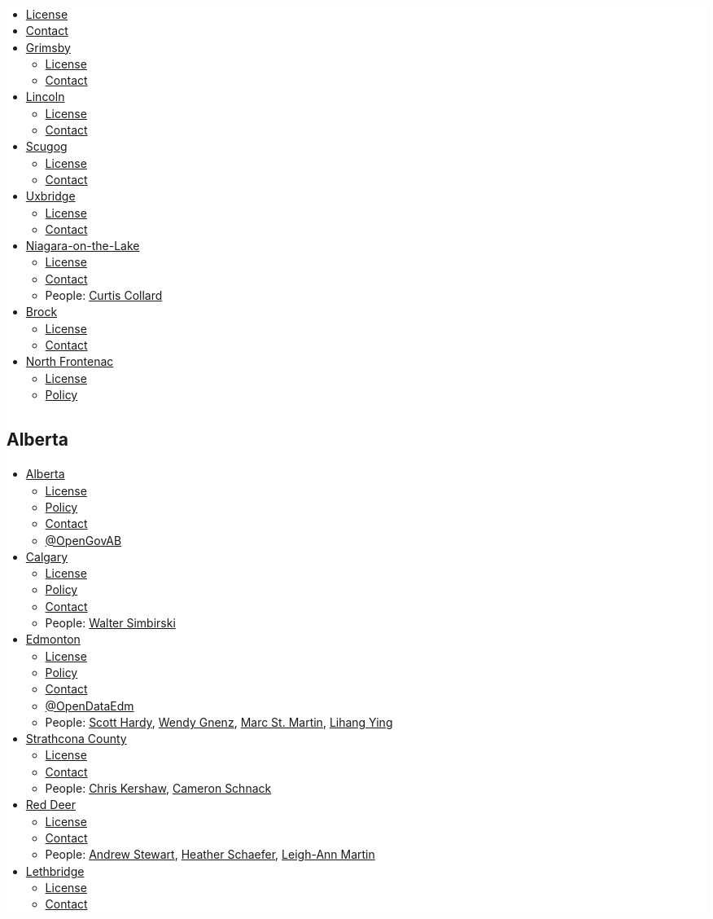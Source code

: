   * [License](https://niagaraopendata.ca/pages/open-government-licence-2-0-fort-erie)
  * [Contact](https://niagaraopendata.ca/contact)
* [Grimsby](https://niagaraopendata.ca/organization/town-of-grimsby1)
  * [License](https://niagaraopendata.ca/pages/open-government-license-2-0-grimsby)
  * [Contact](https://niagaraopendata.ca/contact)
* [Lincoln](https://niagaraopendata.ca/organization/town-of-lincoln)
  * [License](https://niagaraopendata.ca/pages/open-government-license-2-0-town-of-lincoln)
  * [Contact](https://niagaraopendata.ca/contact)
* [Scugog](http://opendata.durham.ca/)
  * [License](https://www.durham.ca/en/regional-government/resources/Documents/OpenDataLicenceAgreement.pdf)
  * [Contact](mailto:opendata@durham.ca)
* [Uxbridge](http://opendata.durham.ca/)
  * [License](https://www.durham.ca/en/regional-government/resources/Documents/OpenDataLicenceAgreement.pdf)
  * [Contact](mailto:opendata@durham.ca)
* [Niagara-on-the-Lake](https://niagaraopendata.ca/organization/niagara-on-the-lake)
  * [License](https://niagaraopendata.ca/pages/open-government-license-2-0-niagara-on-the-lake)
  * [Contact](https://niagaraopendata.ca/contact)
  * People: [Curtis Collard](mailto:curtis.collard@notl.com)
* [Brock](http://opendata.durham.ca/)
  * [License](https://www.durham.ca/en/regional-government/resources/Documents/OpenDataLicenceAgreement.pdf)
  * [Contact](mailto:opendata@durham.ca)
* [North Frontenac](http://data.nftwp.opendata.arcgis.com/)
  * [License](http://www.northfrontenac.com/opendata-licence.html)
  * [Policy](http://www.northfrontenac.com/opendata-policy.html)

## Alberta

* [Alberta](https://open.alberta.ca/opendata)
  * [License](https://open.alberta.ca/licence)
  * [Policy](http://open.alberta.ca/policy)
  * [Contact](mailto:open@gov.ab.ca)
  * [@OpenGovAB](https://twitter.com/OpenGovAB)
* [Calgary](https://data.calgary.ca/)
  * [License](https://data.calgary.ca/stories/s/u45n-7awa)
  * [Policy](http://www.calgary.ca/CA/City-Clerks/Documents/Council-policy-library/CC039-Transp-Account-Policy.pdf)
  * [Contact](https://data.calgary.ca/OpenData/Pages/ContactUs.aspx)
  * People: [Walter Simbirski](mailto:Walter.Simbirski@calgary.ca)
* [Edmonton](https://data.edmonton.ca/)
  * [License](https://www.edmonton.ca/city_government/documents/Web-version2.1-OpenDataAgreement.pdf)
  * [Policy](https://www.edmonton.ca/city_government/documents/C581.pdf)
  * [Contact](mailto:opendata@edmonton.ca)
  * [@OpenDataEdm](https://twitter.com/OpenDataEdm)
  * People: [Scott Hardy](mailto:Scott.Hardy@edmonton.ca), [Wendy Gnenz](mailto:wendy.gnenz@edmonton.ca), [Marc St. Martin](mailto:marc.stmartin@edmonton.ca), [Lihang Ying](mailto:lihang.ying@edmonton.ca)
* [Strathcona County](https://data.strathcona.ca/)
  * [License](https://data.strathcona.ca/licence)
  * [Contact](mailto:opendata@strathcona.ca)
  * People: [Chris Kershaw](mailto:Chris.Kershaw@strathcona.ca), [Cameron Schnack](mailto:Cameron.Schnack@strathcona.ca)
* [Red Deer](http://data.reddeer.ca/)
  * [License](http://data.reddeer.ca/Home/About)
  * [Contact](mailto:data@reddeer.ca)
  * People: [Andrew Stewart](mailto:andrew.stewart@reddeer.ca), [Heather Schaefer](mailto:heather.schaefer@reddeer.ca), [Leigh-Ann Martin](mailto:LeighAnn.Martin@reddeer.ca)
* [Lethbridge](http://opendata.lethbridge.ca/)
  * [License](http://www.lethbridge.ca/Pages/OpenDataLicense.aspx)
  * [Contact](mailto:opendata@lethbridge.ca)
